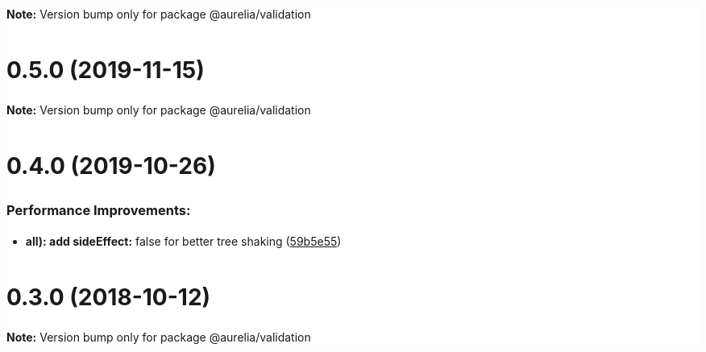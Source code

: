 **Note:** Version bump only for package @aurelia/validation

<a name="0.5.0"></a>

# 0.5.0 (2019-11-15)

**Note:** Version bump only for package @aurelia/validation

<a name="0.4.0"></a>

# 0.4.0 (2019-10-26)

### Performance Improvements:

- **all): add sideEffect:** false for better tree shaking ([59b5e55](https://github.com/aurelia/aurelia/commit/59b5e55))

<a name="0.3.0"></a>

# 0.3.0 (2018-10-12)

**Note:** Version bump only for package @aurelia/validation
